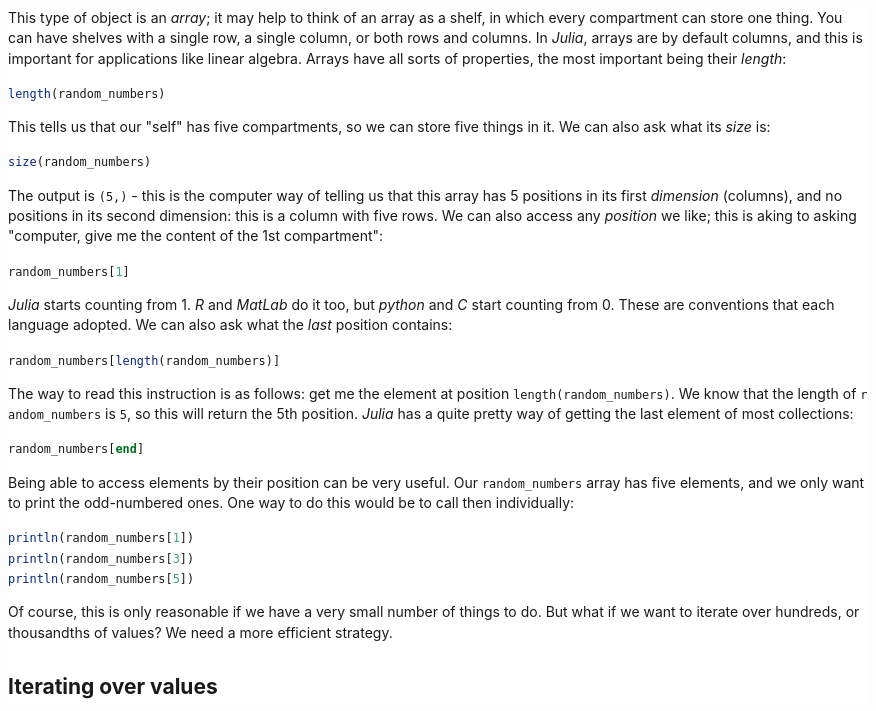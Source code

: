 This type of object is an *array*; it may help to think of an array as a shelf, in which every compartment can store one thing. You can have shelves with a single row, a single column, or both rows and columns. In *Julia*, arrays are by default columns, and this is important for applications like linear algebra. Arrays have all sorts of properties, the most important being their *length*:


```julia
length(random_numbers)
```

This tells us that our "self" has five compartments, so we can store five things in it. We can also ask what its *size* is:


```julia
size(random_numbers)
```

The output is `(5,)` - this is the computer way of telling us that this array has 5 positions in its first *dimension* (columns), and no positions in its second dimension: this is a column with five rows. We can also access any *position* we like; this is aking to asking "computer, give me the content of the 1st compartment":


```julia
random_numbers[1]
```

*Julia* starts counting from 1. *R* and *MatLab* do it too, but *python* and *C* start counting from 0. These are conventions that each language adopted. We can also ask what the *last* position contains:


```julia
random_numbers[length(random_numbers)]
```

The way to read this instruction is as follows: get me the element at position `length(random_numbers)`. We know that the length of `random_numbers` is `5`, so this will return the 5th position. *Julia* has a quite pretty way of getting the last element of most collections:


```julia
random_numbers[end]
```

Being able to access elements by their position can be very useful. Our `random_numbers` array has five elements, and we only want to print the odd-numbered ones. One way to do this would be to call then individually:


```julia
println(random_numbers[1])
println(random_numbers[3])
println(random_numbers[5])
```

Of course, this is only reasonable if we have a very small number of things to do. But what if we want to iterate over hundreds, or thousandths of values? We need a more efficient strategy.

## Iterating over values


[l2issues]: https://github.com/tpoisot/IntroScientificComputing/labels/lesson%3A2